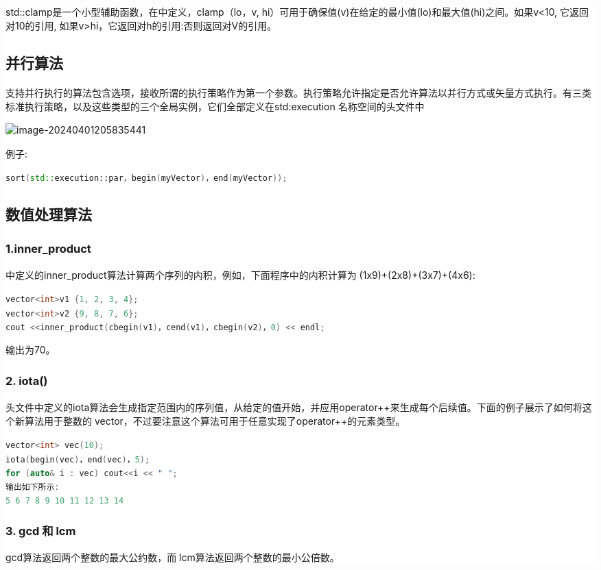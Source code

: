 std::clamp是一个小型辅助函数，在<algorithm>中定义，clamp（lo，v, hi）可用于确保值(v)在给定的最小值(lo)和最大值(hi)之间。如果v<10, 它返回对10的引用, 如果v>hi，它返回对h的引用:否则返回对V的引用。



## 并行算法

支持并行执行的算法包含选项，接收所谓的执行策略作为第一个参数。执行策略允许指定是否允许算法以并行方式或矢量方式执行。有三类标准执行策略，以及这些类型的三个全局实例，它们全部定义在std:execution 名称空间的<execution>头文件中

![image-20240401205835441](E:\db资料\Note\stl算法.assets\image-20240401205835441.png)

例子:

```c++
sort(std::execution::par，begin(myVector)，end(myVector));
```



## 数值处理算法

### 1.inner_product

<numeric>中定义的inner_product算法计算两个序列的内积，例如，下面程序中的内积计算为 (1x9)+(2x8)+(3x7)+(4x6):

```c++
vector<int>v1 {1, 2, 3, 4};
vector<int>v2 {9, 8, 7, 6};
cout <<inner_product(cbegin(v1)，cend(v1)，cbegin(v2)，0) << endl;
```

输出为70。

### 2. iota()
<numeric>头文件中定义的iota算法会生成指定范围内的序列值，从给定的值开始，并应用operator++来生成每个后续值。下面的例子展示了如何将这个新算法用于整数的 vector，不过要注意这个算法可用于任意实现了operator++的元素类型。

```c++
vector<int> vec(10);
iota(begin(vec)，end(vec)，5);
for (auto& i : vec) cout<<i << " ";
输出如下所示:
5 6 7 8 9 10 11 12 13 14
```

### 3. gcd 和 lcm

gcd算法返回两个整数的最大公约数，而 lcm算法返回两个整数的最小公倍数。